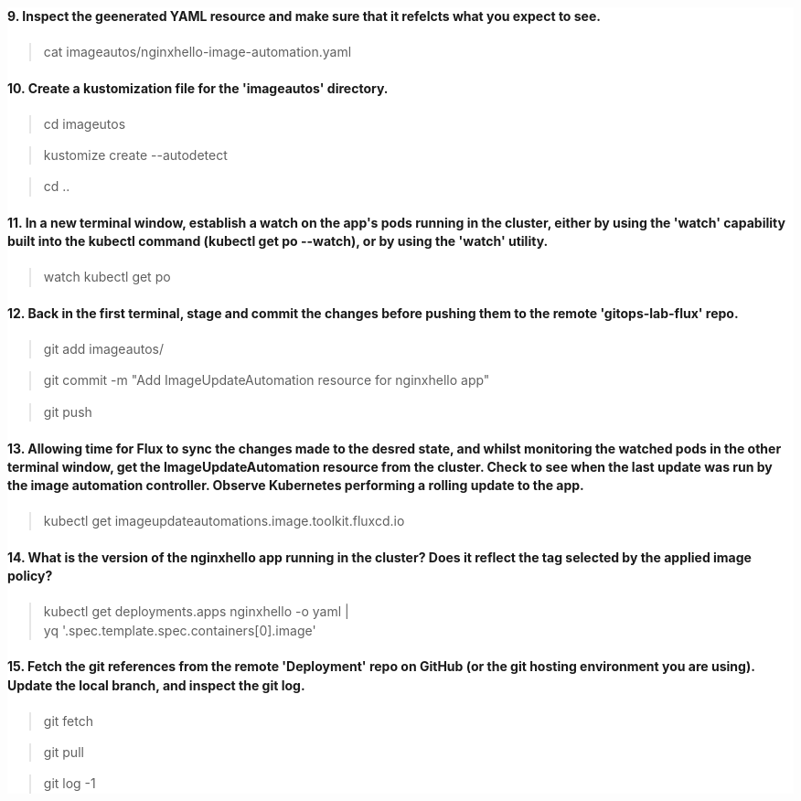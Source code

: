 #### 9.  Inspect the geenerated YAML resource and make sure that it refelcts what you expect to see.
 
> cat imageautos/nginxhello-image-automation.yaml
 
#### 10. Create a kustomization file for the 'imageautos' directory.
 
> cd imageutos

> kustomize create --autodetect

> cd ..
 
#### 11. In a new terminal window, establish a watch on the app's pods running in the cluster, either by using the 'watch' capability built into the kubectl command (kubectl get po --watch), or by using the 'watch' utility.
 
> watch kubectl get po
 
#### 12. Back in the first terminal, stage and commit the changes before pushing them to the remote 'gitops-lab-flux' repo.
 
> git add imageautos/

> git commit -m "Add ImageUpdateAutomation resource for nginxhello app"

> git push
 
#### 13. Allowing time for Flux to sync the changes made to the desred state, and    whilst monitoring the watched pods in the other terminal window, get the    ImageUpdateAutomation resource from the cluster. Check to see when the last update was run by the image automation controller. Observe Kubernetes performing a rolling update to the app.
 
> kubectl get imageupdateautomations.image.toolkit.fluxcd.io
 
#### 14. What is the version of the nginxhello app running in the cluster? Does it reflect the tag selected by the applied image policy?
 
> kubectl get deployments.apps nginxhello -o yaml | \
  yq '.spec.template.spec.containers[0].image'
 
#### 15. Fetch the git references from the remote 'Deployment' repo on GitHub (or the git hosting environment you are using). Update the local branch, and inspect the git log.
 
> git fetch

> git pull

> git log -1

